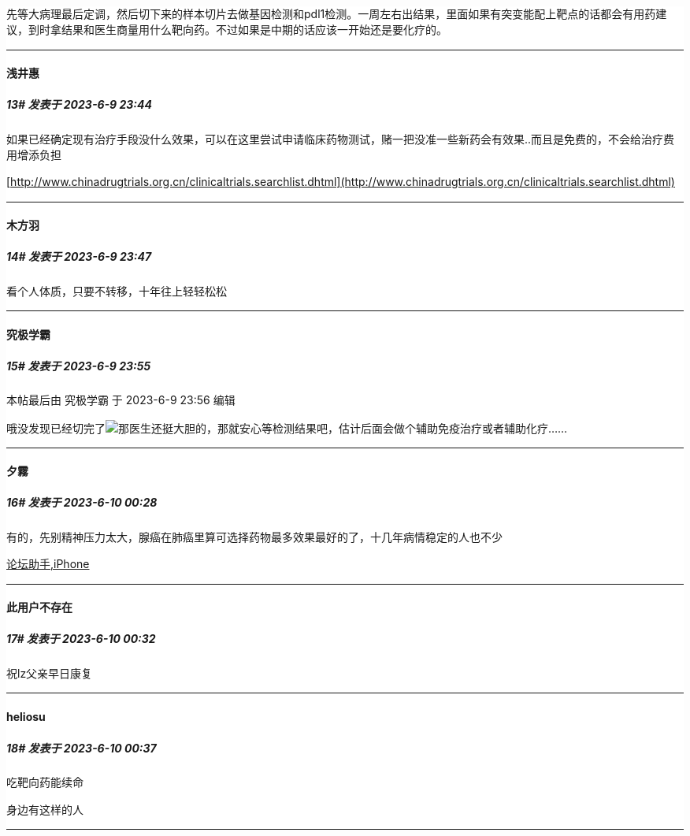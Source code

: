 先等大病理最后定调，然后切下来的样本切片去做基因检测和pdl1检测。一周左右出结果，里面如果有突变能配上靶点的话都会有用药建议，到时拿结果和医生商量用什么靶向药。不过如果是中期的话应该一开始还是要化疗的。

*****

####  浅井惠  
##### 13#       发表于 2023-6-9 23:44

如果已经确定现有治疗手段没什么效果，可以在这里尝试申请临床药物测试，赌一把没准一些新药会有效果..而且是免费的，不会给治疗费用增添负担

[http://www.chinadrugtrials.org.cn/clinicaltrials.searchlist.dhtml](http://www.chinadrugtrials.org.cn/clinicaltrials.searchlist.dhtml)

*****

####  木方羽  
##### 14#       发表于 2023-6-9 23:47

看个人体质，只要不转移，十年往上轻轻松松

*****

####  究极学霸  
##### 15#       发表于 2023-6-9 23:55

 本帖最后由 究极学霸 于 2023-6-9 23:56 编辑 

哦没发现已经切完了<img src="https://static.saraba1st.com/image/smiley/face2017/001.png" referrerpolicy="no-referrer">那医生还挺大胆的，那就安心等检测结果吧，估计后面会做个辅助免疫治疗或者辅助化疗……

*****

####  夕霧  
##### 16#       发表于 2023-6-10 00:28

有的，先别精神压力太大，腺癌在肺癌里算可选择药物最多效果最好的了，十几年病情稳定的人也不少

[论坛助手,iPhone](https://bbs.saraba1st.com/2b/forum.php?mod=viewthread&amp;tid=2029836)

*****

####  此用户不存在  
##### 17#       发表于 2023-6-10 00:32

祝lz父亲早日康复

*****

####  heliosu  
##### 18#       发表于 2023-6-10 00:37

吃靶向药能续命

身边有这样的人

*****
